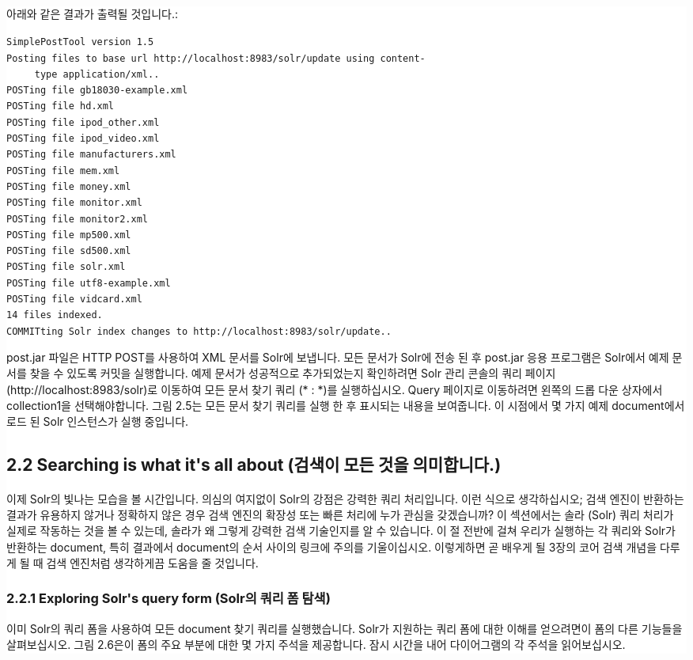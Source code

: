 아래와 같은 결과가 출력될 것입니다.:

```
SimplePostTool version 1.5
Posting files to base url http://localhost:8983/solr/update using content-
     type application/xml..
POSTing file gb18030-example.xml
POSTing file hd.xml
POSTing file ipod_other.xml
POSTing file ipod_video.xml
POSTing file manufacturers.xml
POSTing file mem.xml
POSTing file money.xml
POSTing file monitor.xml
POSTing file monitor2.xml
POSTing file mp500.xml
POSTing file sd500.xml
POSTing file solr.xml
POSTing file utf8-example.xml
POSTing file vidcard.xml
14 files indexed.
COMMITting Solr index changes to http://localhost:8983/solr/update..
```

post.jar 파일은 HTTP POST를 사용하여 XML 문서를 Solr에 보냅니다. 모든 문서가 Solr에 전송 된 후 post.jar 응용 프로그램은 Solr에서 예제 문서를 찾을 수 있도록 커밋을 실행합니다. 예제 문서가 성공적으로 추가되었는지 확인하려면 Solr 관리 콘솔의 쿼리 페이지 (http://localhost:8983/solr)로 이동하여 모든 문서 찾기 쿼리 (* : *)를 실행하십시오. Query 페이지로 이동하려면 왼쪽의 드롭 다운 상자에서 collection1을 선택해야합니다. 그림 2.5는 모든 문서 찾기 쿼리를 실행 한 후 표시되는 내용을 보여줍니다.
이 시점에서 몇 가지 예제 document에서 로드 된 Solr 인스턴스가 실행 중입니다.



## 2.2 Searching is what it's all about (검색이 모든 것을 의미합니다.)

이제 Solr의 빛나는 모습을 볼 시간입니다. 의심의 여지없이 Solr의 강점은 강력한 쿼리 처리입니다. 이런 식으로 생각하십시오; 검색 엔진이 반환하는 결과가 유용하지 않거나 정확하지 않은 경우 검색 엔진의 확장성 또는 빠른 처리에 누가 관심을 갖겠습니까? 이 섹션에서는 솔라 (Solr) 쿼리 처리가 실제로 작동하는 것을 볼 수 있는데, 솔라가 왜 그렇게 강력한 검색 기술인지를 알 수 있습니다.
이 절 전반에 걸쳐 우리가 실행하는 각 쿼리와 Solr가 반환하는 document, 특히 결과에서 document의 순서 사이의 링크에 주의를 기울이십시오. 이렇게하면 곧 배우게 될 3장의 코어 검색 개념을 다루게 될 때 검색 엔진처럼 생각하게끔 도움을 줄 것입니다.



### 2.2.1 Exploring Solr's query form (Solr의 쿼리 폼 탐색)

이미 Solr의 쿼리 폼을 사용하여 모든 document 찾기 쿼리를 실행했습니다. Solr가 지원하는 쿼리 폼에 대한 이해를 얻으려면이 폼의 다른 기능들을 살펴보십시오. 그림 2.6은이 폼의 주요 부분에 대한 몇 가지 주석을 제공합니다. 잠시 시간을 내어 다이어그램의 각 주석을 읽어보십시오.
